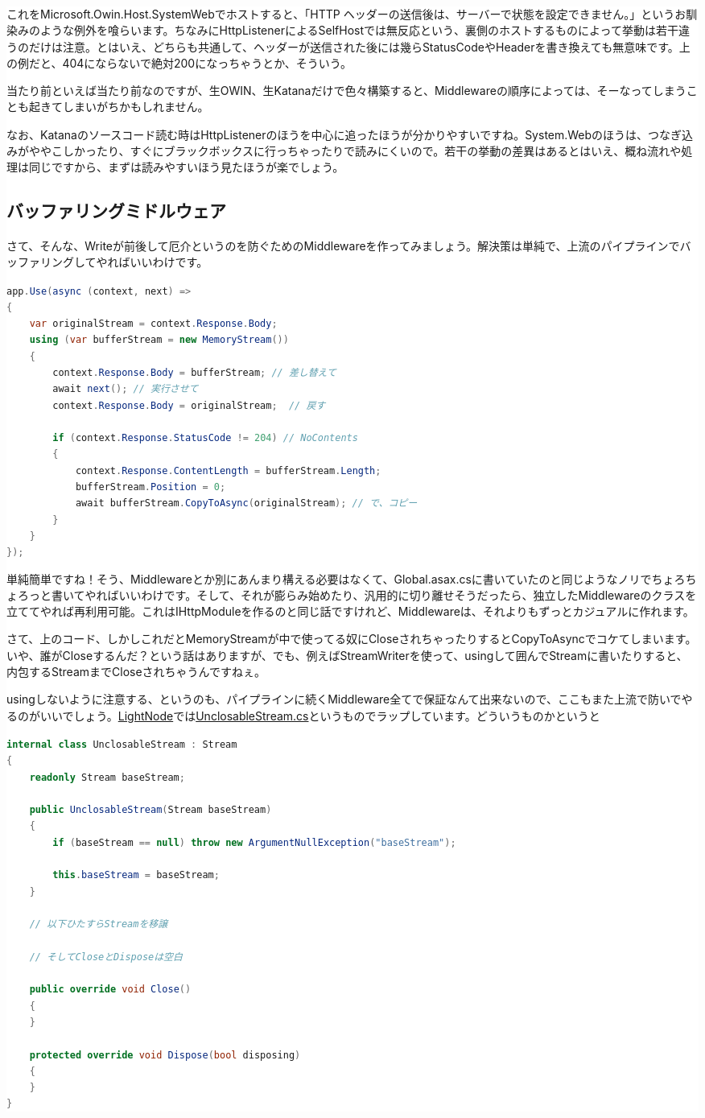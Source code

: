 これをMicrosoft.Owin.Host.SystemWebでホストすると、「HTTP ヘッダーの送信後は、サーバーで状態を設定できません。」というお馴染みのような例外を喰らいます。ちなみにHttpListenerによるSelfHostでは無反応という、裏側のホストするものによって挙動は若干違うのだけは注意。とはいえ、どちらも共通して、ヘッダーが送信された後には幾らStatusCodeやHeaderを書き換えても無意味です。上の例だと、404にならないで絶対200になっちゃうとか、そういう。

当たり前といえば当たり前なのですが、生OWIN、生Katanaだけで色々構築すると、Middlewareの順序によっては、そーなってしまうことも起きてしまいがちかもしれません。

なお、Katanaのソースコード読む時はHttpListenerのほうを中心に追ったほうが分かりやすいですね。System.Webのほうは、つなぎ込みがややこしかったり、すぐにブラックボックスに行っちゃったりで読みにくいので。若干の挙動の差異はあるとはいえ、概ね流れや処理は同じですから、まずは読みやすいほう見たほうが楽でしょう。

バッファリングミドルウェア
---
さて、そんな、Writeが前後して厄介というのを防ぐためのMiddlewareを作ってみましょう。解決策は単純で、上流のパイプラインでバッファリングしてやればいいわけです。

```csharp
app.Use(async (context, next) =>
{
    var originalStream = context.Response.Body;
    using (var bufferStream = new MemoryStream())
    {
        context.Response.Body = bufferStream; // 差し替えて
        await next(); // 実行させて
        context.Response.Body = originalStream;  // 戻す

        if (context.Response.StatusCode != 204) // NoContents
        {
            context.Response.ContentLength = bufferStream.Length;
            bufferStream.Position = 0;
            await bufferStream.CopyToAsync(originalStream); // で、コピー
        }
    }
});
```

単純簡単ですね！そう、Middlewareとか別にあんまり構える必要はなくて、Global.asax.csに書いていたのと同じようなノリでちょろちょろっと書いてやればいいわけです。そして、それが膨らみ始めたり、汎用的に切り離せそうだったら、独立したMiddlewareのクラスを立ててやれば再利用可能。これはIHttpModuleを作るのと同じ話ですけれど、Middlewareは、それよりもずっとカジュアルに作れます。

さて、上のコード、しかしこれだとMemoryStreamが中で使ってる奴にCloseされちゃったりするとCopyToAsyncでコケてしまいます。いや、誰がCloseするんだ？という話はありますが、でも、例えばStreamWriterを使って、usingして囲んでStreamに書いたりすると、内包するStreamまでCloseされちゃうんですねぇ。

usingしないように注意する、というのも、パイプラインに続くMiddleware全てで保証なんて出来ないので、ここもまた上流で防いでやるのがいいでしょう。[LightNode](https://github.com/neuecc/LightNode)では[UnclosableStream.cs](https://github.com/neuecc/LightNode/blob/master/Source/LightNode.Server/Utility/UnclosableStream.cs)というものでラップしています。どういうものかというと

```csharp
internal class UnclosableStream : Stream
{
    readonly Stream baseStream;

    public UnclosableStream(Stream baseStream)
    {
        if (baseStream == null) throw new ArgumentNullException("baseStream");

        this.baseStream = baseStream;
    }

    // 以下ひたすらStreamを移譲

    // そしてCloseとDisposeは空白

    public override void Close()
    {
    }

    protected override void Dispose(bool disposing)
    {
    }
}
```
